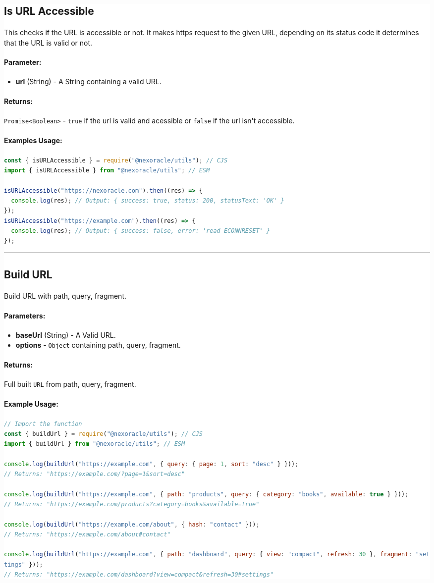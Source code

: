 ## Is URL Accessible

This checks if the URL is accessible or not. It makes https request to the given URL, depending on its status code it determines that the URL is valid or not.

#### Parameter:

- **url** (String) - A String containing a valid URL.

#### Returns:

`Promise<Boolean>` - `true` if the url is valid and acessible or `false` if the url isn't accessible.

#### Examples Usage:

```js
const { isURLAccessible } = require("@nexoracle/utils"); // CJS
import { isURLAccessible } from "@nexoracle/utils"; // ESM

isURLAccessible("https://nexoracle.com").then((res) => {
  console.log(res); // Output: { success: true, status: 200, statusText: 'OK' }
});
isURLAccessible("https://example.com").then((res) => {
  console.log(res); // Output: { success: false, error: 'read ECONNRESET' }
});
```

---

## Build URL

Build URL with path, query, fragment.

#### Parameters:

- **baseUrl** (String) - A Valid URL.
- **options** - `Object` containing path, query, fragment.

#### Returns:

Full built `URL` from path, query, fragment.

#### Example Usage:

```js
// Import the function
const { buildUrl } = require("@nexoracle/utils"); // CJS
import { buildUrl } from "@nexoracle/utils"; // ESM

console.log(buildUrl("https://example.com", { query: { page: 1, sort: "desc" } }));
// Returns: "https://example.com/?page=1&sort=desc"

console.log(buildUrl("https://example.com", { path: "products", query: { category: "books", available: true } }));
// Returns: "https://example.com/products?category=books&available=true"

console.log(buildUrl("https://example.com/about", { hash: "contact" }));
// Returns: "https://example.com/about#contact"

console.log(buildUrl("https://example.com", { path: "dashboard", query: { view: "compact", refresh: 30 }, fragment: "settings" }));
// Returns: "https://example.com/dashboard?view=compact&refresh=30#settings"
```
